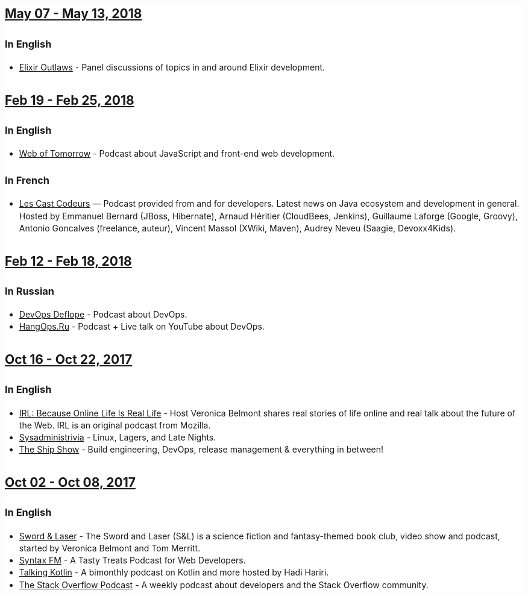 ## [May 07 - May 13, 2018](/content/2018/19/README.md)

### In English

*   [Elixir Outlaws](https://elixiroutlaws.com) - Panel discussions of topics in and around Elixir development.

## [Feb 19 - Feb 25, 2018](/content/2018/8/README.md)

### In English

*   [Web of Tomorrow](https://www.orbit.fm/weboftomorrow/) - Podcast about JavaScript and front-end web development.

### In French

*   [Les Cast Codeurs](https://lescastcodeurs.com) — Podcast provided from and for developers. Latest news on Java ecosystem and development in general. Hosted by  Emmanuel Bernard (JBoss, Hibernate), Arnaud Héritier (CloudBees, Jenkins), Guillaume Laforge (Google, Groovy), Antonio Goncalves (freelance, auteur), Vincent Massol (XWiki, Maven), Audrey Neveu (Saagie, Devoxx4Kids).

## [Feb 12 - Feb 18, 2018](/content/2018/7/README.md)

### In Russian

*   [DevOps Deflope](https://devopsdeflope.ru/) - Podcast about DevOps.
*   [HangOps.Ru](https://www.youtube.com/channel/UCr5mwN4AKxiYxysr8PeQdaA/feed) - Podcast + Live talk on YouTube about DevOps.

## [Oct 16 - Oct 22, 2017](/content/2017/42/README.md)

### In English

*   [IRL: Because Online Life Is Real Life](https://irlpodcast.org/) - Host Veronica Belmont shares real stories of life online and real talk about the future of the Web. IRL is an original podcast from Mozilla.
*   [Sysadministrivia](https://sysadministrivia.com/) - Linux, Lagers, and Late Nights.
*   [The Ship Show](http://theshipshow.com/) - Build engineering, DevOps, release management & everything in between!

## [Oct 02 - Oct 08, 2017](/content/2017/40/README.md)

### In English

*   [Sword & Laser](http://swordandlaser.com/) - The Sword and Laser (S\&L) is a science fiction and fantasy-themed book club, video show and podcast, started by Veronica Belmont and Tom Merritt.
*   [Syntax FM](https://syntax.fm/) - A Tasty Treats Podcast for Web Developers.
*   [Talking Kotlin](http://talkingkotlin.com/) - A bimonthly podcast on Kotlin and more hosted by Hadi Hariri.
*   [The Stack Overflow Podcast](https://stackoverflow.blog/podcasts/) - A weekly podcast about developers and the Stack Overflow community.
